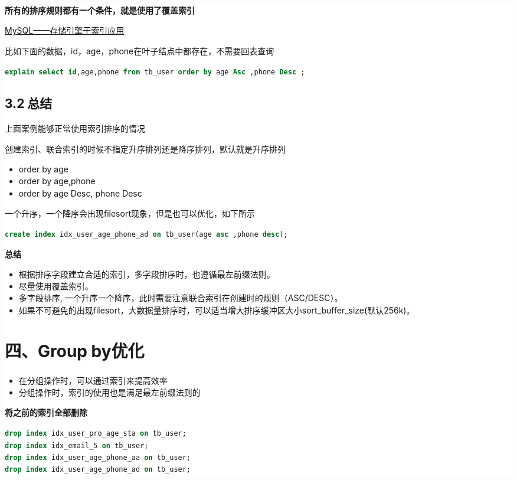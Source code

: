 


**所有的排序规则都有一个条件，就是使用了覆盖索引**

[MySQL——存储引擎于索引应用](https://blog.csdn.net/weixin_51351637/article/details/130863622?spm=1001.2014.3001.5502)



  比如下面的数据，id，age，phone在叶子结点中都存在，不需要回表查询

```sql
explain select id,age,phone from tb_user order by age Asc ,phone Desc ;
```







## 3.2 总结

 上面案例能够正常使用索引排序的情况

  创建索引、联合索引的时候不指定升序排列还是降序排列，默认就是升序排列

*  order by age
*  order by age,phone
*  order by age Desc, phone Desc



一个升序，一个降序会出现filesort现象，但是也可以优化，如下所示

```sql
create index idx_user_age_phone_ad on tb_user(age asc ,phone desc);
```





**总结**

*  根据排序字段建立合适的索引，多字段排序时，也遵循最左前缀法则。
*  尽量使用覆盖索引。
*   多字段排序, 一个升序一个降序，此时需要注意联合索引在创建时的规则（ASC/DESC）。
*   如果不可避免的出现filesort，大数据量排序时，可以适当增大排序缓冲区大小sort_buffer_size(默认256k)。

# 四、Group by优化

*  在分组操作时，可以通过索引来提高效率
*  分组操作时，索引的使用也是满足最左前缀法则的







**将之前的索引全部删除**

```sql
drop index idx_user_pro_age_sta on tb_user;
drop index idx_email_5 on tb_user;
drop index idx_user_age_phone_aa on tb_user;
drop index idx_user_age_phone_ad on tb_user;
```
